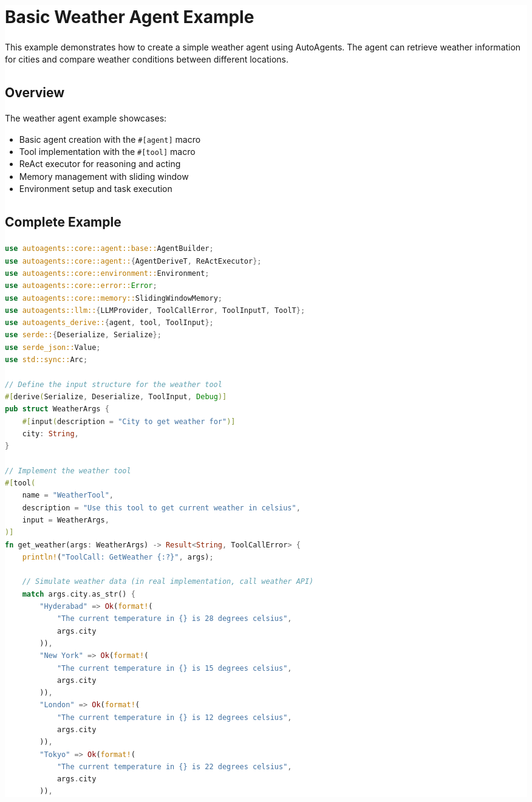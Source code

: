 # Basic Weather Agent Example

This example demonstrates how to create a simple weather agent using AutoAgents. The agent can retrieve weather information for cities and compare weather conditions between different locations.

## Overview

The weather agent example showcases:
- Basic agent creation with the `#[agent]` macro
- Tool implementation with the `#[tool]` macro
- ReAct executor for reasoning and acting
- Memory management with sliding window
- Environment setup and task execution

## Complete Example

```rust
use autoagents::core::agent::base::AgentBuilder;
use autoagents::core::agent::{AgentDeriveT, ReActExecutor};
use autoagents::core::environment::Environment;
use autoagents::core::error::Error;
use autoagents::core::memory::SlidingWindowMemory;
use autoagents::llm::{LLMProvider, ToolCallError, ToolInputT, ToolT};
use autoagents_derive::{agent, tool, ToolInput};
use serde::{Deserialize, Serialize};
use serde_json::Value;
use std::sync::Arc;

// Define the input structure for the weather tool
#[derive(Serialize, Deserialize, ToolInput, Debug)]
pub struct WeatherArgs {
    #[input(description = "City to get weather for")]
    city: String,
}

// Implement the weather tool
#[tool(
    name = "WeatherTool",
    description = "Use this tool to get current weather in celsius",
    input = WeatherArgs,
)]
fn get_weather(args: WeatherArgs) -> Result<String, ToolCallError> {
    println!("ToolCall: GetWeather {:?}", args);
    
    // Simulate weather data (in real implementation, call weather API)
    match args.city.as_str() {
        "Hyderabad" => Ok(format!(
            "The current temperature in {} is 28 degrees celsius",
            args.city
        )),
        "New York" => Ok(format!(
            "The current temperature in {} is 15 degrees celsius",
            args.city
        )),
        "London" => Ok(format!(
            "The current temperature in {} is 12 degrees celsius",
            args.city
        )),
        "Tokyo" => Ok(format!(
            "The current temperature in {} is 22 degrees celsius",
            args.city
        )),
```